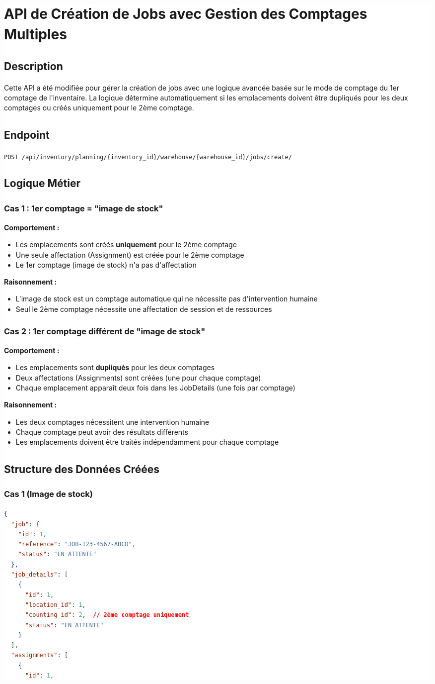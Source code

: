 # API de Création de Jobs avec Gestion des Comptages Multiples

## Description

Cette API a été modifiée pour gérer la création de jobs avec une logique avancée basée sur le mode de comptage du 1er comptage de l'inventaire. La logique détermine automatiquement si les emplacements doivent être dupliqués pour les deux comptages ou créés uniquement pour le 2ème comptage.

## Endpoint

```
POST /api/inventory/planning/{inventory_id}/warehouse/{warehouse_id}/jobs/create/
```

## Logique Métier

### Cas 1 : 1er comptage = "image de stock"

**Comportement :**
- Les emplacements sont créés **uniquement** pour le 2ème comptage
- Une seule affectation (Assignment) est créée pour le 2ème comptage
- Le 1er comptage (image de stock) n'a pas d'affectation

**Raisonnement :**
- L'image de stock est un comptage automatique qui ne nécessite pas d'intervention humaine
- Seul le 2ème comptage nécessite une affectation de session et de ressources

### Cas 2 : 1er comptage différent de "image de stock"

**Comportement :**
- Les emplacements sont **dupliqués** pour les deux comptages
- Deux affectations (Assignments) sont créées (une pour chaque comptage)
- Chaque emplacement apparaît deux fois dans les JobDetails (une fois par comptage)

**Raisonnement :**
- Les deux comptages nécessitent une intervention humaine
- Chaque comptage peut avoir des résultats différents
- Les emplacements doivent être traités indépendamment pour chaque comptage

## Structure des Données Créées

### Cas 1 (Image de stock)

```json
{
  "job": {
    "id": 1,
    "reference": "JOB-123-4567-ABCD",
    "status": "EN ATTENTE"
  },
  "job_details": [
    {
      "id": 1,
      "location_id": 1,
      "counting_id": 2,  // 2ème comptage uniquement
      "status": "EN ATTENTE"
    }
  ],
  "assignments": [
    {
      "id": 1,
```